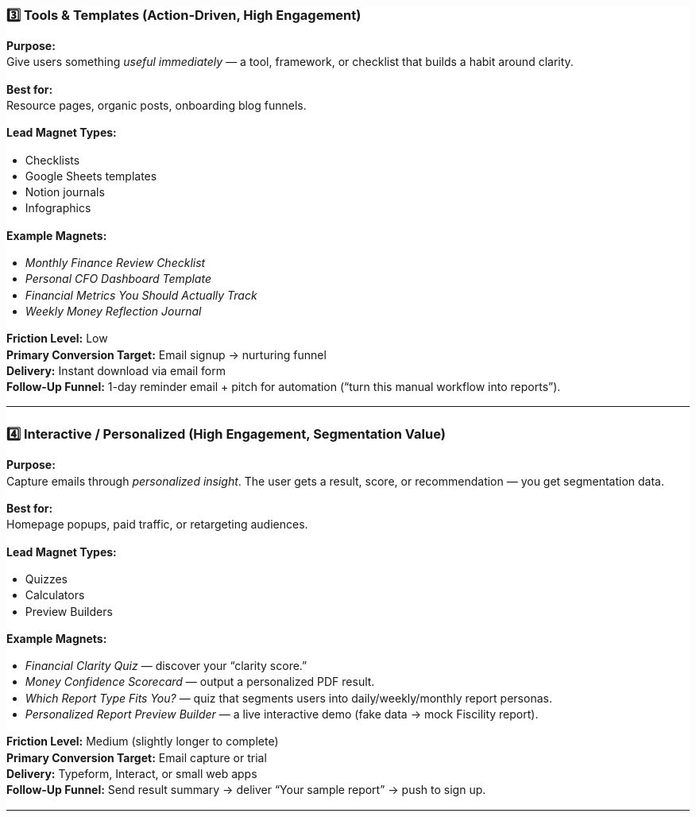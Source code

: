 ### **3️⃣ Tools & Templates (Action-Driven, High Engagement)**

**Purpose:**  
Give users something *useful immediately* — a tool, framework, or checklist that builds a habit around clarity.

**Best for:**  
Resource pages, organic posts, onboarding blog funnels.

**Lead Magnet Types:**  
- Checklists  
- Google Sheets templates  
- Notion journals  
- Infographics  

**Example Magnets:**
- *Monthly Finance Review Checklist*  
- *Personal CFO Dashboard Template*  
- *Financial Metrics You Should Actually Track*  
- *Weekly Money Reflection Journal*

**Friction Level:** Low  
**Primary Conversion Target:** Email signup → nurturing funnel  
**Delivery:** Instant download via email form  
**Follow-Up Funnel:** 1-day reminder email + pitch for automation (“turn this manual workflow into reports”).  

---

### **4️⃣ Interactive / Personalized (High Engagement, Segmentation Value)**

**Purpose:**  
Capture emails through *personalized insight*. The user gets a result, score, or recommendation — you get segmentation data.

**Best for:**  
Homepage popups, paid traffic, or retargeting audiences.

**Lead Magnet Types:**  
- Quizzes  
- Calculators  
- Preview Builders  

**Example Magnets:**
- *Financial Clarity Quiz* — discover your “clarity score.”  
- *Money Confidence Scorecard* — output a personalized PDF result.  
- *Which Report Type Fits You?* — quiz that segments users into daily/weekly/monthly report personas.  
- *Personalized Report Preview Builder* — a live interactive demo (fake data → mock Fiscility report).

**Friction Level:** Medium (slightly longer to complete)  
**Primary Conversion Target:** Email capture or trial  
**Delivery:** Typeform, Interact, or small web apps  
**Follow-Up Funnel:** Send result summary → deliver “Your sample report” → push to sign up.  

---